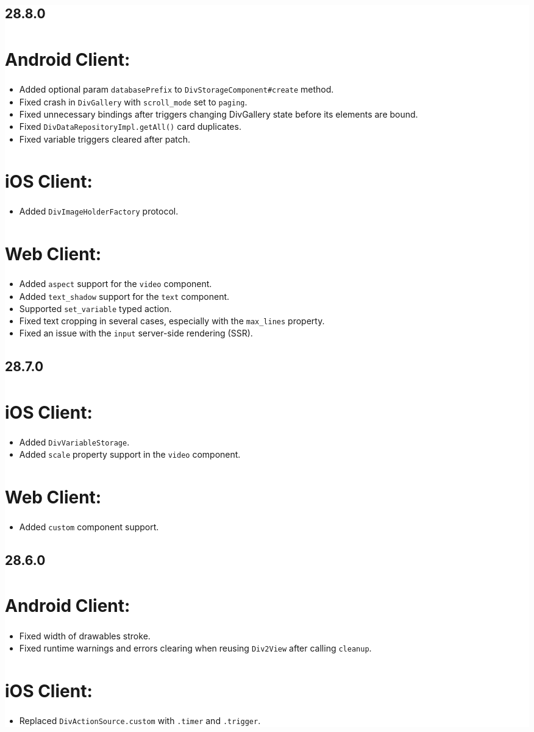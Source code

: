 
## 28.8.0

# Android Client:
* Added optional param `databasePrefix` to `DivStorageComponent#create` method.
* Fixed crash in `DivGallery` with `scroll_mode` set to `paging`.
* Fixed unnecessary bindings after triggers changing DivGallery state before its elements are bound.
* Fixed `DivDataRepositoryImpl.getAll()` card duplicates.
* Fixed variable triggers cleared after patch.

# iOS Client:
* Added `DivImageHolderFactory` protocol.

# Web Client:
* Added `aspect` support for the `video` component.
* Added `text_shadow` support for the `text` component.
* Supported `set_variable` typed action.
* Fixed text cropping in several cases, especially with the `max_lines` property.
* Fixed an issue with the `input` server-side rendering (SSR).


## 28.7.0

# iOS Client:
* Added `DivVariableStorage`.
* Added `scale` property support in the `video` component.

# Web Client:
* Added `custom` component support.


## 28.6.0

# Android Client:

* Fixed width of drawables stroke.
* Fixed runtime warnings and errors clearing when reusing `Div2View` after calling `cleanup`.

# iOS Client:

* Replaced `DivActionSource.custom` with `.timer` and `.trigger`.

